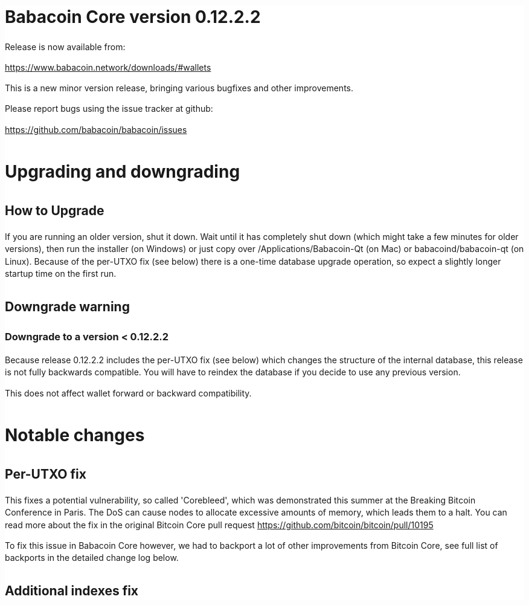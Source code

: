 Babacoin Core version 0.12.2.2
==========================

Release is now available from:

  <https://www.babacoin.network/downloads/#wallets>

This is a new minor version release, bringing various bugfixes and other
improvements.

Please report bugs using the issue tracker at github:

  <https://github.com/babacoin/babacoin/issues>


Upgrading and downgrading
=========================

How to Upgrade
--------------

If you are running an older version, shut it down. Wait until it has completely
shut down (which might take a few minutes for older versions), then run the
installer (on Windows) or just copy over /Applications/Babacoin-Qt (on Mac) or
babacoind/babacoin-qt (on Linux). Because of the per-UTXO fix (see below) there is a
one-time database upgrade operation, so expect a slightly longer startup time on
the first run.

Downgrade warning
-----------------

### Downgrade to a version < 0.12.2.2

Because release 0.12.2.2 includes the per-UTXO fix (see below) which changes the
structure of the internal database, this release is not fully backwards
compatible. You will have to reindex the database if you decide to use any
previous version.

This does not affect wallet forward or backward compatibility.


Notable changes
===============

Per-UTXO fix
------------

This fixes a potential vulnerability, so called 'Corebleed', which was
demonstrated this summer at the Вrеаkіng Віtсоіn Соnfеrеnсе іn Раrіs. The DoS
can cause nodes to allocate excessive amounts of memory, which leads them to a
halt. You can read more about the fix in the original Bitcoin Core pull request
https://github.com/bitcoin/bitcoin/pull/10195

To fix this issue in Babacoin Core however, we had to backport a lot of other
improvements from Bitcoin Core, see full list of backports in the detailed
change log below.

Additional indexes fix
----------------------
